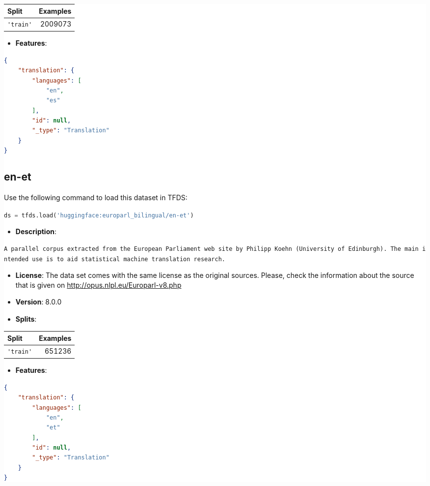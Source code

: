 Split  | Examples
:----- | -------:
`'train'` | 2009073

*   **Features**:

```json
{
    "translation": {
        "languages": [
            "en",
            "es"
        ],
        "id": null,
        "_type": "Translation"
    }
}
```



## en-et


Use the following command to load this dataset in TFDS:

```python
ds = tfds.load('huggingface:europarl_bilingual/en-et')
```

*   **Description**:

```
A parallel corpus extracted from the European Parliament web site by Philipp Koehn (University of Edinburgh). The main intended use is to aid statistical machine translation research.
```

*   **License**: The data set comes with the same license
as the original sources.
Please, check the information about the source
that is given on
http://opus.nlpl.eu/Europarl-v8.php

*   **Version**: 8.0.0
*   **Splits**:

Split  | Examples
:----- | -------:
`'train'` | 651236

*   **Features**:

```json
{
    "translation": {
        "languages": [
            "en",
            "et"
        ],
        "id": null,
        "_type": "Translation"
    }
}
```
